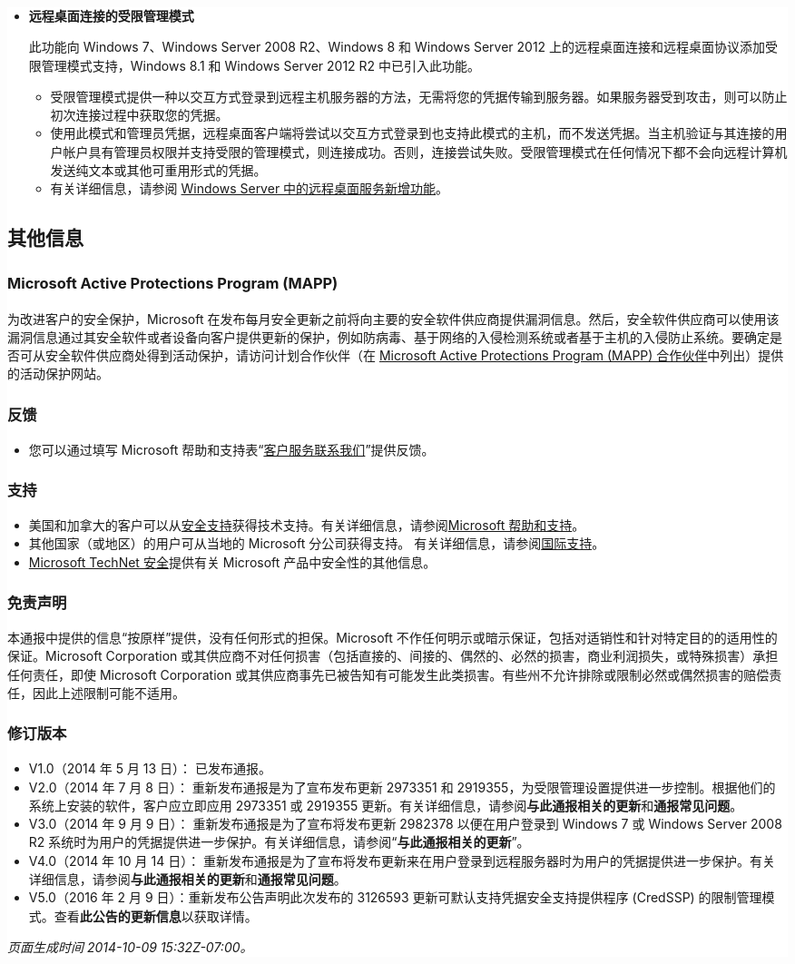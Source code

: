 
  
-   **远程桌面连接的受限管理模式**
  
    此功能向 Windows 7、Windows Server 2008 R2、Windows 8 和 Windows Server 2012 上的远程桌面连接和远程桌面协议添加受限管理模式支持，Windows 8.1 和 Windows Server 2012 R2 中已引入此功能。
  
    -   受限管理模式提供一种以交互方式登录到远程主机服务器的方法，无需将您的凭据传输到服务器。如果服务器受到攻击，则可以防止初次连接过程中获取您的凭据。  
    -   使用此模式和管理员凭据，远程桌面客户端将尝试以交互方式登录到也支持此模式的主机，而不发送凭据。当主机验证与其连接的用户帐户具有管理员权限并支持受限的管理模式，则连接成功。否则，连接尝试失败。受限管理模式在任何情况下都不会向远程计算机发送纯文本或其他可重用形式的凭据。  
    -   有关详细信息，请参阅 [Windows Server 中的远程桌面服务新增功能](https://technet.microsoft.com/zh-cn/library/dn283323.aspx)。
  
其他信息  
--------
  
<span id="sectionToggle3"></span>  
### Microsoft Active Protections Program (MAPP)
  
为改进客户的安全保护，Microsoft 在发布每月安全更新之前将向主要的安全软件供应商提供漏洞信息。然后，安全软件供应商可以使用该漏洞信息通过其安全软件或者设备向客户提供更新的保护，例如防病毒、基于网络的入侵检测系统或者基于主机的入侵防止系统。要确定是否可从安全软件供应商处得到活动保护，请访问计划合作伙伴（在 [Microsoft Active Protections Program (MAPP) 合作伙伴](https://technet.microsoft.com/zh-cn/security/dn467918)中列出）提供的活动保护网站。
  
### 反馈
  
-   您可以通过填写 Microsoft 帮助和支持表“[客户服务联系我们](https://support.microsoft.com/kb/?scid=sw;en;1257&amp;showpage=1&amp;ws=technet&amp;sd=tech)”提供反馈。
  
### 支持
  
-   美国和加拿大的客户可以从[安全支持](https://support.microsoft.com/zh-cn/gp/gp_security_main)获得技术支持。有关详细信息，请参阅[Microsoft 帮助和支持](https://support.microsoft.com/zh-cn)。  
-   其他国家（或地区）的用户可从当地的 Microsoft 分公司获得支持。 有关详细信息，请参阅[国际支持](https://support2.microsoft.com/zh-cn/common/international.aspx)。  
-   [Microsoft TechNet 安全](https://technet.microsoft.com/zh-cn/security/default.aspx)提供有关 Microsoft 产品中安全性的其他信息。
  
### 免责声明
  
本通报中提供的信息“按原样”提供，没有任何形式的担保。Microsoft 不作任何明示或暗示保证，包括对适销性和针对特定目的的适用性的保证。Microsoft Corporation 或其供应商不对任何损害（包括直接的、间接的、偶然的、必然的损害，商业利润损失，或特殊损害）承担任何责任，即使 Microsoft Corporation 或其供应商事先已被告知有可能发生此类损害。有些州不允许排除或限制必然或偶然损害的赔偿责任，因此上述限制可能不适用。
  
### 修订版本
  
-   V1.0（2014 年 5 月 13 日）： 已发布通报。  
-   V2.0（2014 年 7 月 8 日）： 重新发布通报是为了宣布发布更新 2973351 和 2919355，为受限管理设置提供进一步控制。根据他们的系统上安装的软件，客户应立即应用 2973351 或 2919355 更新。有关详细信息，请参阅**与此通报相关的更新**和**通报常见问题**。  
-   V3.0（2014 年 9 月 9 日）： 重新发布通报是为了宣布将发布更新 2982378 以便在用户登录到 Windows 7 或 Windows Server 2008 R2 系统时为用户的凭据提供进一步保护。有关详细信息，请参阅“**与此通报相关的更新**”。  
-   V4.0（2014 年 10 月 14 日）： 重新发布通报是为了宣布将发布更新来在用户登录到远程服务器时为用户的凭据提供进一步保护。有关详细信息，请参阅**与此通报相关的更新**和**通报常见问题**。  
-   V5.0（2016 年 2 月 9 日）：重新发布公告声明此次发布的 3126593 更新可默认支持凭据安全支持提供程序 (CredSSP) 的限制管理模式。查看**此公告的更新信息**以获取详情。
  
*页面生成时间 2014-10-09 15:32Z-07:00。*
